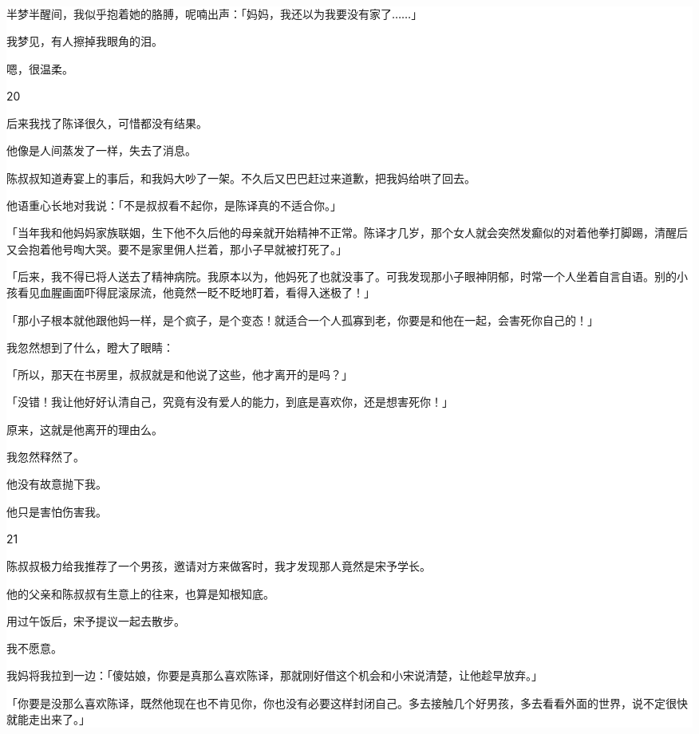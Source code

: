 半梦半醒间，我似乎抱着她的胳膊，呢喃出声：「妈妈，我还以为我要没有家了……」


我梦见，有人擦掉我眼角的泪。


嗯，很温柔。


20


后来我找了陈译很久，可惜都没有结果。


他像是人间蒸发了一样，失去了消息。


陈叔叔知道寿宴上的事后，和我妈大吵了一架。不久后又巴巴赶过来道歉，把我妈给哄了回去。


他语重心长地对我说：「不是叔叔看不起你，是陈译真的不适合你。」


「当年我和他妈妈家族联姻，生下他不久后他的母亲就开始精神不正常。陈译才几岁，那个女人就会突然发癫似的对着他拳打脚踢，清醒后又会抱着他号啕大哭。要不是家里佣人拦着，那小子早就被打死了。」


「后来，我不得已将人送去了精神病院。我原本以为，他妈死了也就没事了。可我发现那小子眼神阴郁，时常一个人坐着自言自语。别的小孩看见血腥画面吓得屁滚尿流，他竟然一眨不眨地盯着，看得入迷极了！」


「那小子根本就他跟他妈一样，是个疯子，是个变态！就适合一个人孤寡到老，你要是和他在一起，会害死你自己的！」


我忽然想到了什么，瞪大了眼睛：


「所以，那天在书房里，叔叔就是和他说了这些，他才离开的是吗？」


「没错！我让他好好认清自己，究竟有没有爱人的能力，到底是喜欢你，还是想害死你！」


原来，这就是他离开的理由么。


我忽然释然了。


他没有故意抛下我。


他只是害怕伤害我。


21


陈叔叔极力给我推荐了一个男孩，邀请对方来做客时，我才发现那人竟然是宋予学长。


他的父亲和陈叔叔有生意上的往来，也算是知根知底。


用过午饭后，宋予提议一起去散步。


我不愿意。


我妈将我拉到一边：「傻姑娘，你要是真那么喜欢陈译，那就刚好借这个机会和小宋说清楚，让他趁早放弃。」


「你要是没那么喜欢陈译，既然他现在也不肯见你，你也没有必要这样封闭自己。多去接触几个好男孩，多去看看外面的世界，说不定很快就能走出来了。」
